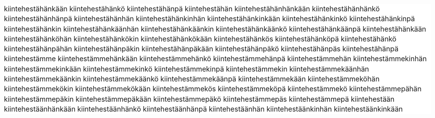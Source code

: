kiintehestähänkään
kiintehestähänkö
kiintehestähänpä
kiintehestähän
kiintehestähänhänkään
kiintehestähänhänkö
kiintehestähänhänpä
kiintehestähänhän
kiintehestähänkinhän
kiintehestähänkinkään
kiintehestähänkinkö
kiintehestähänkinpä
kiintehestähänkin
kiintehestähänkäänhän
kiintehestähänkäänkin
kiintehestähänkäänkö
kiintehestähänkäänpä
kiintehestähänkään
kiintehestähänköhän
kiintehestähänkökin
kiintehestähänkökään
kiintehestähänkös
kiintehestähänköpä
kiintehestähänkö
kiintehestähänpähän
kiintehestähänpäkin
kiintehestähänpäkään
kiintehestähänpäkö
kiintehestähänpäs
kiintehestähänpä
kiintehestämme
kiintehestämmehänkään
kiintehestämmehänkö
kiintehestämmehänpä
kiintehestämmehän
kiintehestämmekinhän
kiintehestämmekinkään
kiintehestämmekinkö
kiintehestämmekinpä
kiintehestämmekin
kiintehestämmekäänhän
kiintehestämmekäänkin
kiintehestämmekäänkö
kiintehestämmekäänpä
kiintehestämmekään
kiintehestämmeköhän
kiintehestämmekökin
kiintehestämmekökään
kiintehestämmekös
kiintehestämmeköpä
kiintehestämmekö
kiintehestämmepähän
kiintehestämmepäkin
kiintehestämmepäkään
kiintehestämmepäkö
kiintehestämmepäs
kiintehestämmepä
kiintehestään
kiintehestäänhänkään
kiintehestäänhänkö
kiintehestäänhänpä
kiintehestäänhän
kiintehestäänkinhän
kiintehestäänkinkään